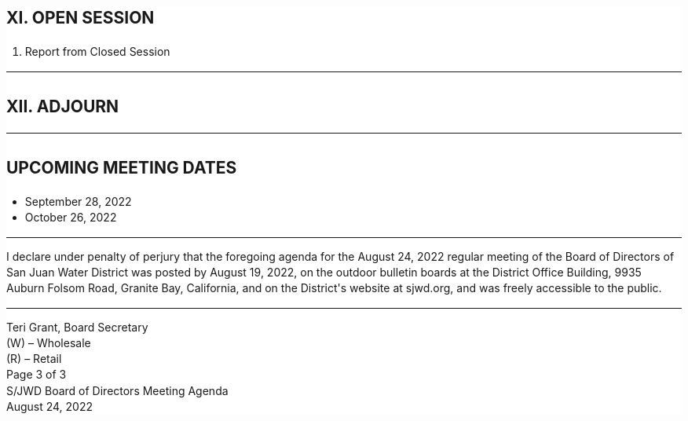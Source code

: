 
## XI. OPEN SESSION
1. Report from Closed Session

---

## XII. ADJOURN

---

## UPCOMING MEETING DATES
- September 28, 2022
- October 26, 2022

---

I declare under penalty of perjury that the foregoing agenda for the August 24, 2022 regular meeting of the Board of Directors of San Juan Water District was posted by August 19, 2022, on the outdoor bulletin boards at the District Office Building, 9935 Auburn Folsom Road, Granite Bay, California, and on the District's website at sjwd.org, and was freely accessible to the public.

---

Teri Grant, Board Secretary  
(W) – Wholesale  
(R) – Retail  
Page 3 of 3  
S/JWD Board of Directors Meeting Agenda  
August 24, 2022
